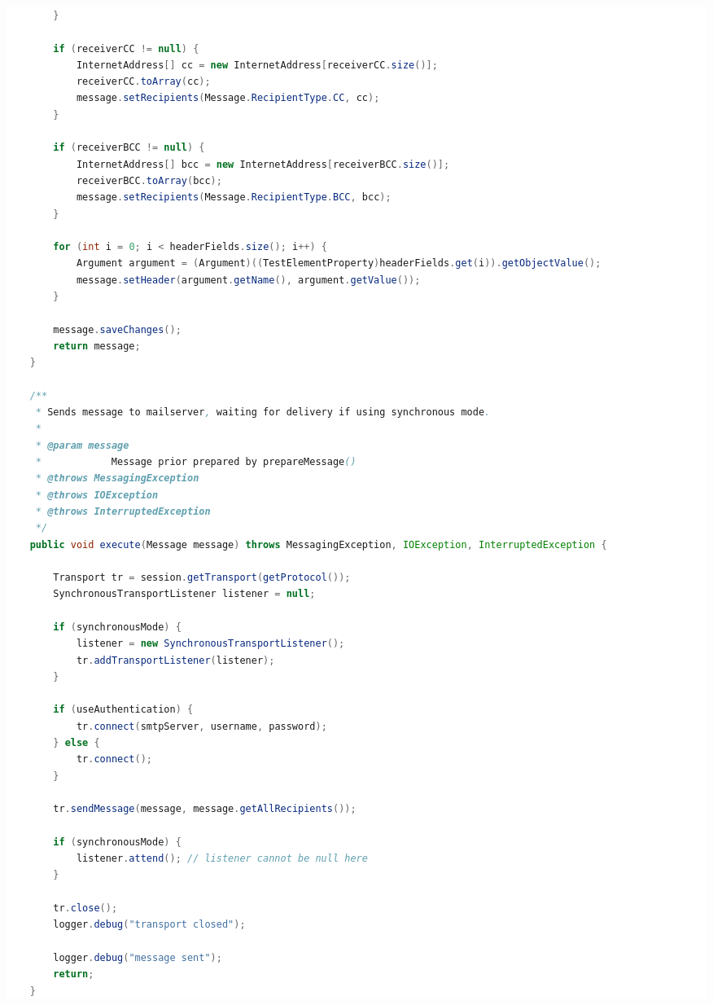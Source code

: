 ```java
        }

        if (receiverCC != null) {
            InternetAddress[] cc = new InternetAddress[receiverCC.size()];
            receiverCC.toArray(cc);
            message.setRecipients(Message.RecipientType.CC, cc);
        }

        if (receiverBCC != null) {
            InternetAddress[] bcc = new InternetAddress[receiverBCC.size()];
            receiverBCC.toArray(bcc);
            message.setRecipients(Message.RecipientType.BCC, bcc);
        }

        for (int i = 0; i < headerFields.size(); i++) {
            Argument argument = (Argument)((TestElementProperty)headerFields.get(i)).getObjectValue();
            message.setHeader(argument.getName(), argument.getValue());
        }

        message.saveChanges();
        return message;
    }

    /**
     * Sends message to mailserver, waiting for delivery if using synchronous mode.
     *
     * @param message
     *            Message prior prepared by prepareMessage()
     * @throws MessagingException
     * @throws IOException
     * @throws InterruptedException
     */
    public void execute(Message message) throws MessagingException, IOException, InterruptedException {

        Transport tr = session.getTransport(getProtocol());
        SynchronousTransportListener listener = null;

        if (synchronousMode) {
            listener = new SynchronousTransportListener();
            tr.addTransportListener(listener);
        }

        if (useAuthentication) {
            tr.connect(smtpServer, username, password);
        } else {
            tr.connect();
        }

        tr.sendMessage(message, message.getAllRecipients());

        if (synchronousMode) {
            listener.attend(); // listener cannot be null here
        }

        tr.close();
        logger.debug("transport closed");

        logger.debug("message sent");
        return;
    }

```